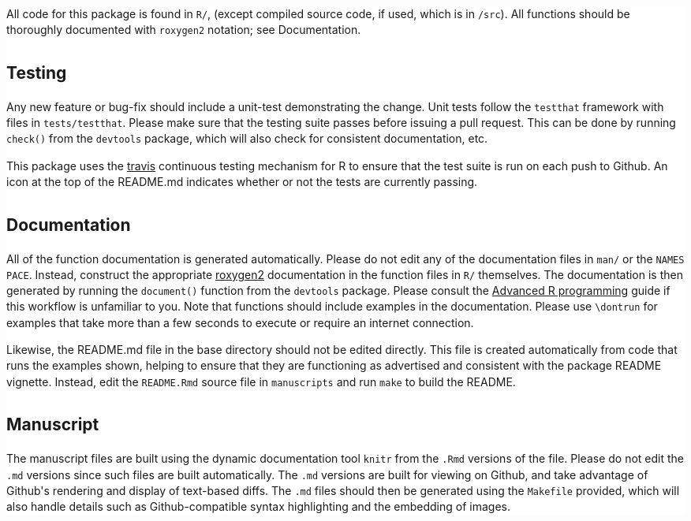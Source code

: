 All code for this package is found in `R/`, (except compiled source
code, if used, which is in `/src`).  All functions should be thoroughly
documented with `roxygen2` notation; see Documentation.

Testing
-------

Any new feature or bug-fix should include a unit-test demonstrating the
change.  Unit tests follow the `testthat` framework with files in
`tests/testthat`.  Please make sure that the testing suite passes
before issuing a pull request.  This can be done by running `check()`
from the `devtools` package, which will also check for consistent
documentation, etc.


This package uses the [travis](https://github.com/craigcitro/r-travis)
continuous testing mechanism for R to ensure that the test suite is run
on each push to Github.  An icon at the top of the README.md indicates
whether or not the tests are currently passing.


Documentation
-------------

All of the function documentation is generated automatically.
Please do not edit any of the documentation files in `man/`
or the `NAMESPACE`.  Instead, construct the appropriate
[roxygen2](https://github.com/klutometis/roxygen) documentation in the
function files in `R/` themselves.  The documentation is then generated
by running the `document()` function from the `devtools` package.  Please
consult the [Advanced R programming](http://adv-r.had.co.nz/) guide if
this workflow is unfamiliar to you.  Note that functions should include
examples in the documentation. Please use `\dontrun` for examples that
take more than a few seconds to execute or require an internet connection.

Likewise, the README.md file in the base directory should not be edited
directly.  This file is created automatically from code that runs the
examples shown, helping to ensure that they are functioning as advertised
and consistent with the package README vignette.  Instead, edit the
`README.Rmd` source file in `manuscripts` and run `make` to build
the README.



Manuscript
----------

The manuscript files are built using the dynamic documentation tool
`knitr` from the `.Rmd` versions of the file.  Please do not edit
the `.md` versions since such files are built automatically.
The `.md` versions are built for viewing on Github, and take advantage
of Github's rendering and display of text-based diffs.  The `.md`
files should then be generated using the `Makefile` provided, which
will also handle details such as Github-compatible syntax highlighting
and the embedding of images.
